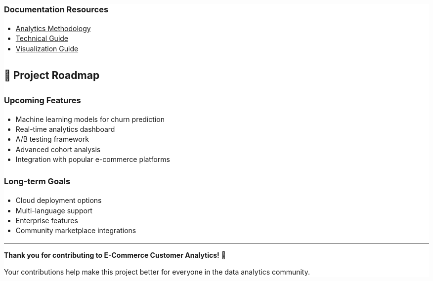 ### Documentation Resources
- [Analytics Methodology](docs/methodology.md)
- [Technical Guide](docs/technical_guide.md)
- [Visualization Guide](docs/visualization_guide.md)

## 🎯 Project Roadmap

### Upcoming Features
- Machine learning models for churn prediction
- Real-time analytics dashboard
- A/B testing framework
- Advanced cohort analysis
- Integration with popular e-commerce platforms

### Long-term Goals
- Cloud deployment options
- Multi-language support
- Enterprise features
- Community marketplace integrations

---

**Thank you for contributing to E-Commerce Customer Analytics!** 🚀

Your contributions help make this project better for everyone in the data analytics community.
